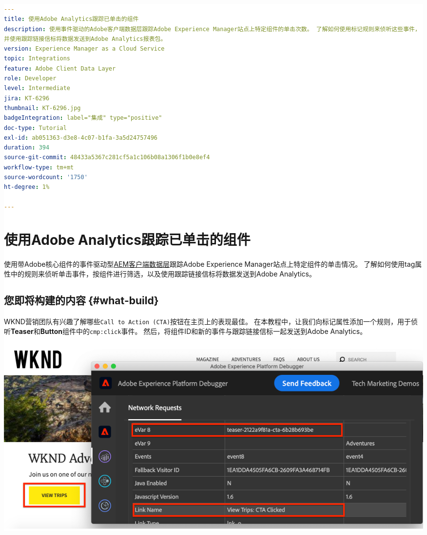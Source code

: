 ```yaml
---
title: 使用Adobe Analytics跟踪已单击的组件
description: 使用事件驱动的Adobe客户端数据层跟踪Adobe Experience Manager站点上特定组件的单击次数。 了解如何使用标记规则来侦听这些事件，并使用跟踪链接信标将数据发送到Adobe Analytics报表包。
version: Experience Manager as a Cloud Service
topic: Integrations
feature: Adobe Client Data Layer
role: Developer
level: Intermediate
jira: KT-6296
thumbnail: KT-6296.jpg
badgeIntegration: label="集成" type="positive"
doc-type: Tutorial
exl-id: ab051363-d3e8-4c07-b1fa-3a5d24757496
duration: 394
source-git-commit: 48433a5367c281cf5a1c106b08a1306f1b0e8ef4
workflow-type: tm+mt
source-wordcount: '1750'
ht-degree: 1%

---
```


# 使用Adobe Analytics跟踪已单击的组件

使用带Adobe核心组件的事件驱动型[AEM客户端数据层](https://experienceleague.adobe.com/docs/experience-manager-core-components/using/developing/data-layer/overview.html?lang=zh-Hans)跟踪Adobe Experience Manager站点上特定组件的单击情况。 了解如何使用tag属性中的规则来侦听单击事件，按组件进行筛选，以及使用跟踪链接信标将数据发送到Adobe Analytics。

## 您即将构建的内容 {#what-build}

WKND营销团队有兴趣了解哪些`Call to Action (CTA)`按钮在主页上的表现最佳。 在本教程中，让我们向标记属性添加一个规则，用于侦听&#x200B;**Teaser**&#x200B;和&#x200B;**Button**&#x200B;组件中的`cmp:click`事件。 然后，将组件ID和新的事件与跟踪链接信标一起发送到Adobe Analytics。

![您将生成哪些跟踪点击次数](assets/track-clicked-component/final-click-tracking-cta-analytics.png)
